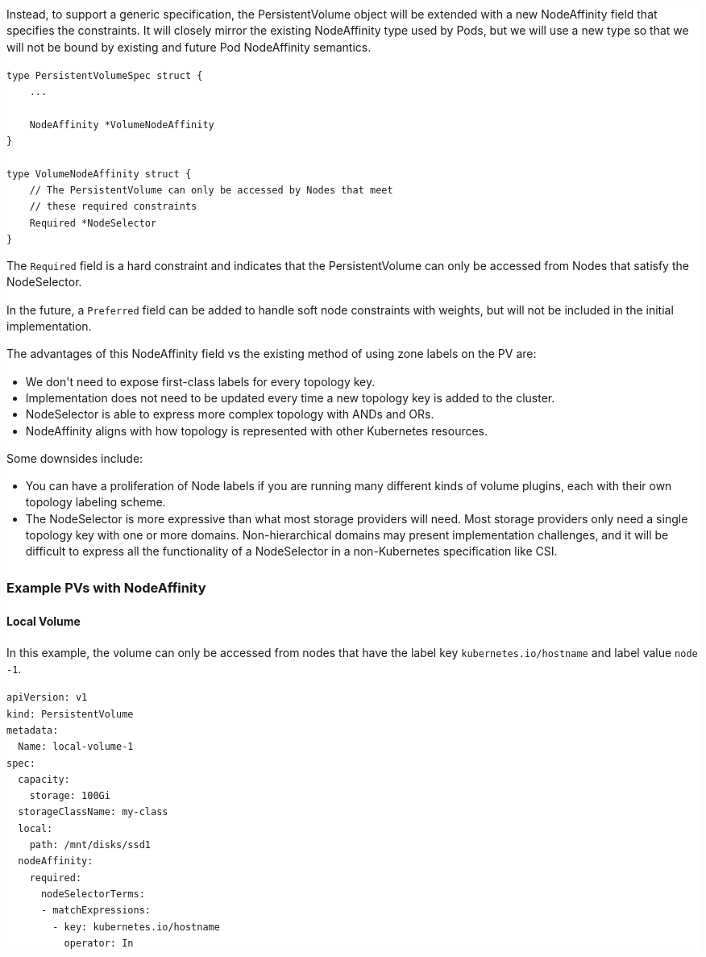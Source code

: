 Instead, to support a generic specification, the PersistentVolume
object will be extended with a new NodeAffinity field that specifies the
constraints.  It will closely mirror the existing NodeAffinity type used by
Pods, but we will use a new type so that we will not be bound by existing and
future Pod NodeAffinity semantics.

```
type PersistentVolumeSpec struct {
    ...

    NodeAffinity *VolumeNodeAffinity
}

type VolumeNodeAffinity struct {
    // The PersistentVolume can only be accessed by Nodes that meet
    // these required constraints
    Required *NodeSelector
}
```

The `Required` field is a hard constraint and indicates that the PersistentVolume
can only be accessed from Nodes that satisfy the NodeSelector.

In the future, a `Preferred` field can be added to handle soft node constraints with
weights, but will not be included in the initial implementation.

The advantages of this NodeAffinity field vs the existing method of using zone labels
on the PV are:
* We don't need to expose first-class labels for every topology key.
* Implementation does not need to be updated every time a new topology key
  is added to the cluster.
* NodeSelector is able to express more complex topology with ANDs and ORs.
* NodeAffinity aligns with how topology is represented with other Kubernetes
  resources.

Some downsides include:
* You can have a proliferation of Node labels if you are running many different
  kinds of volume plugins, each with their own topology labeling scheme.
* The NodeSelector is more expressive than what most storage providers will
  need. Most storage providers only need a single topology key with
  one or more domains.  Non-hierarchical domains may present implementation
  challenges, and it will be difficult to express all the functionality
  of a NodeSelector in a non-Kubernetes specification like CSI.


### Example PVs with NodeAffinity
#### Local Volume
In this example, the volume can only be accessed from nodes that have the
label key `kubernetes.io/hostname` and label value `node-1`.
```
apiVersion: v1
kind: PersistentVolume
metadata:
  Name: local-volume-1
spec:
  capacity:
    storage: 100Gi
  storageClassName: my-class
  local:
    path: /mnt/disks/ssd1
  nodeAffinity:
    required:
      nodeSelectorTerms:
      - matchExpressions:
        - key: kubernetes.io/hostname
          operator: In
```